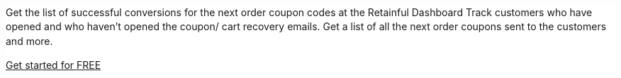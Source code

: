 Get the list of successful conversions for the next order coupon codes at the <link-text url="https://app.retainful.com/?utm_source=traffic&utm_medium=next_order_coupon&utm_campaign=retainful_dashboard&utm_term=internal_link&utm_content=woocommerce_feature_page" target="_blank" rel="noopener">Retainful Dashboard</link-text> Track customers who have opened and who haven’t opened the coupon/ cart recovery emails. Get a list of all the next order coupons sent to the customers and more.
</featurescolumns>

</row>


<a href="https://app.retainful.com/?utm_source=traffic&utm_medium=actionable_analytics_insights&utm_campaign=get_start_for_free&utm_term=cta&utm_content=woocommerce_feature_page" target="_blank" class="btn btn-link">Get started for FREE</a>

</featurescontext>


